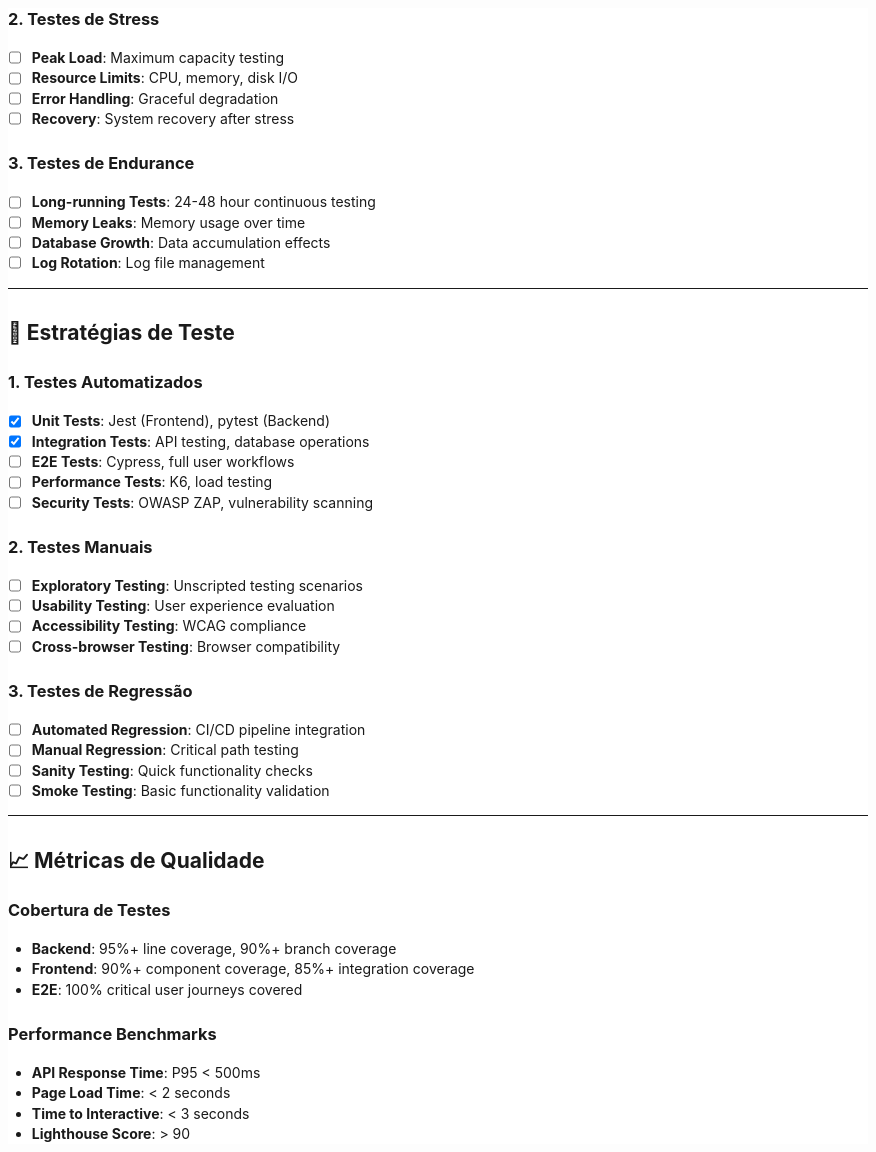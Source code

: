 ### 2. Testes de Stress
- [ ] **Peak Load**: Maximum capacity testing
- [ ] **Resource Limits**: CPU, memory, disk I/O
- [ ] **Error Handling**: Graceful degradation
- [ ] **Recovery**: System recovery after stress

### 3. Testes de Endurance
- [ ] **Long-running Tests**: 24-48 hour continuous testing
- [ ] **Memory Leaks**: Memory usage over time
- [ ] **Database Growth**: Data accumulation effects
- [ ] **Log Rotation**: Log file management

---

## 🔄 Estratégias de Teste

### 1. Testes Automatizados
- [x] **Unit Tests**: Jest (Frontend), pytest (Backend)
- [x] **Integration Tests**: API testing, database operations
- [ ] **E2E Tests**: Cypress, full user workflows
- [ ] **Performance Tests**: K6, load testing
- [ ] **Security Tests**: OWASP ZAP, vulnerability scanning

### 2. Testes Manuais
- [ ] **Exploratory Testing**: Unscripted testing scenarios
- [ ] **Usability Testing**: User experience evaluation
- [ ] **Accessibility Testing**: WCAG compliance
- [ ] **Cross-browser Testing**: Browser compatibility

### 3. Testes de Regressão
- [ ] **Automated Regression**: CI/CD pipeline integration
- [ ] **Manual Regression**: Critical path testing
- [ ] **Sanity Testing**: Quick functionality checks
- [ ] **Smoke Testing**: Basic functionality validation

---

## 📈 Métricas de Qualidade

### Cobertura de Testes
- **Backend**: 95%+ line coverage, 90%+ branch coverage
- **Frontend**: 90%+ component coverage, 85%+ integration coverage
- **E2E**: 100% critical user journeys covered

### Performance Benchmarks
- **API Response Time**: P95 < 500ms
- **Page Load Time**: < 2 seconds
- **Time to Interactive**: < 3 seconds
- **Lighthouse Score**: > 90
